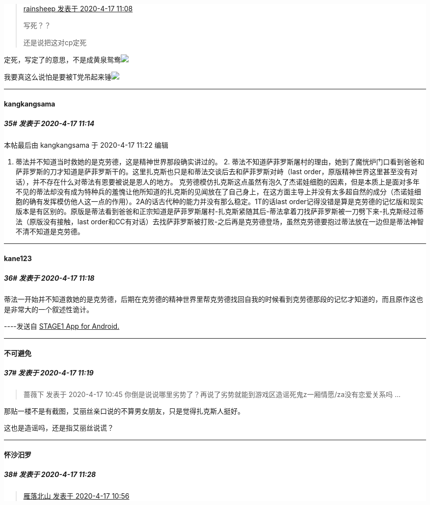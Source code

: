 
<blockquote><a href="httphttps://bbs.saraba1st.com/2b/forum.php?mod=redirect&amp;goto=findpost&amp;pid=47112144&amp;ptid=1924600" target="_blank">rainsheep 发表于 2020-4-17 11:08</a>

写死？？

还是说把这对cp定死</blockquote>
定死，写定了的意思，不是成黄泉鸳鸯<img src="https://static.saraba1st.com/image/smiley/face2017/009.gif" referrerpolicy="no-referrer">

我要真这么说怕是要被T党吊起来锤<img src="https://static.saraba1st.com/image/smiley/face2017/046.png" referrerpolicy="no-referrer">


-----

####  kangkangsama  
##### 35#       发表于 2020-4-17 11:14


 本帖最后由 kangkangsama 于 2020-4-17 11:22 编辑 

1. 蒂法并不知道当时救她的是克劳德，这是精神世界那段确实讲过的。 2. 蒂法不知道萨菲罗斯屠村的理由，她到了魔恍炉门口看到爸爸和萨菲罗斯的刀才知道是萨菲罗斯干的。这里扎克斯也只是和蒂法交谈后去和萨菲罗斯对峙（last order，原版精神世界这里甚至没有对话），并不存在什么对蒂法有恩要被说是恩人的地方。 克劳德模仿扎克斯这点虽然有泡久了杰诺娃细胞的因素，但是本质上是面对多年不见的蒂法却没有成为特种兵的羞愧让他所知道的扎克斯的见闻放在了自己身上，在这方面主导上并没有太多超自然的成分（杰诺娃细胞的确有发挥模仿他人这一点的作用）。2A的话古代种的能力并没有那么稳定。1T的话last order记得没错是算是克劳德的记忆版和现实版本是有区别的。原版是蒂法看到爸爸和正宗知道是萨菲罗斯屠村-扎克斯紧随其后-蒂法拿着刀找萨菲罗斯被一刀劈下来-扎克斯经过蒂法（原版没有接触，last order和CC有对话）去找萨菲罗斯被打败-之后再是克劳德登场，虽然克劳德要抱过蒂法放在一边但是蒂法神智不清不知道是克劳德。


-----

####  kane123  
##### 36#       发表于 2020-4-17 11:18


蒂法一开始并不知道救她的是克劳德，后期在克劳德的精神世界里帮克劳德找回自我的时候看到克劳德那段的记忆才知道的，而且原作这也是非常大的一个叙述性诡计。


----发送自 [STAGE1 App for Android.](http://stage1.5j4m.com/?1.32)


-----

####  不可避免  
##### 37#       发表于 2020-4-17 11:19


<blockquote>蔷薇下 发表于 2020-4-17 10:45
你倒是说说哪里劣势了？再说了劣势就能到游戏区造谣死鬼z一厢情愿/za没有恋爱关系吗 ...</blockquote>
那贴一楼不是有截图，艾丽丝亲口说的不算男女朋友，只是觉得扎克斯人挺好。

这也是造谣吗，还是指艾丽丝说谎？


-----

####  怀沙汨罗  
##### 38#       发表于 2020-4-17 11:28


<blockquote><a href="httphttps://bbs.saraba1st.com/2b/forum.php?mod=redirect&amp;goto=findpost&amp;pid=47111969&amp;ptid=1924600" target="_blank">雁落北山 发表于 2020-4-17 10:56</a>

